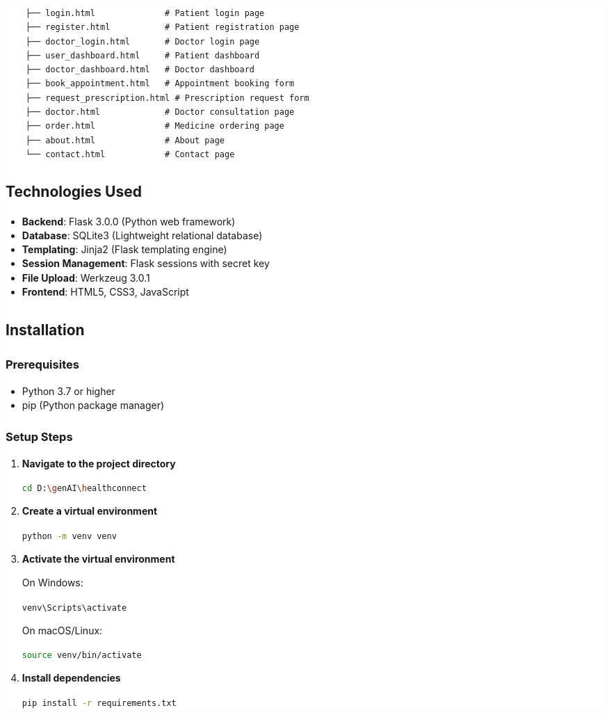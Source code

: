 ```
    ├── login.html              # Patient login page
    ├── register.html           # Patient registration page
    ├── doctor_login.html       # Doctor login page
    ├── user_dashboard.html     # Patient dashboard
    ├── doctor_dashboard.html   # Doctor dashboard
    ├── book_appointment.html   # Appointment booking form
    ├── request_prescription.html # Prescription request form
    ├── doctor.html             # Doctor consultation page
    ├── order.html              # Medicine ordering page
    ├── about.html              # About page
    └── contact.html            # Contact page
```

## Technologies Used

- **Backend**: Flask 3.0.0 (Python web framework)
- **Database**: SQLite3 (Lightweight relational database)
- **Templating**: Jinja2 (Flask templating engine)
- **Session Management**: Flask sessions with secret key
- **File Upload**: Werkzeug 3.0.1
- **Frontend**: HTML5, CSS3, JavaScript

## Installation

### Prerequisites

- Python 3.7 or higher
- pip (Python package manager)

### Setup Steps

1. **Navigate to the project directory**
   ```bash
   cd D:\genAI\healthconnect
   ```

2. **Create a virtual environment**
   ```bash
   python -m venv venv
   ```

3. **Activate the virtual environment**

   On Windows:
   ```bash
   venv\Scripts\activate
   ```

   On macOS/Linux:
   ```bash
   source venv/bin/activate
   ```

4. **Install dependencies**
   ```bash
   pip install -r requirements.txt
   ```
